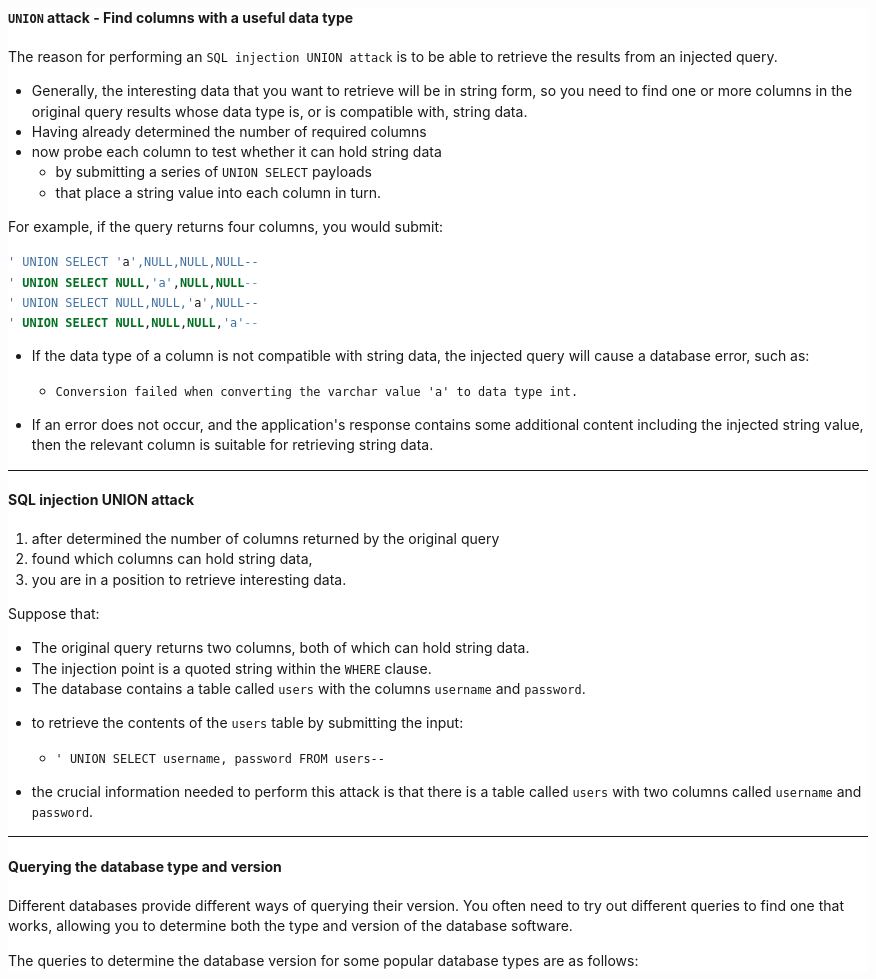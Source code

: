 
#### `UNION` attack - Find columns with a useful data type

The reason for performing an `SQL injection UNION attack` is to be able to retrieve the results from an injected query.
- Generally, the interesting data that you want to retrieve will be in string form, so you need to find one or more columns in the original query results whose data type is, or is compatible with, string data.
- Having already determined the number of required columns
- now probe each column to test whether it can hold string data
  - by submitting a series of `UNION SELECT` payloads
  - that place a string value into each column in turn.

For example, if the query returns four columns, you would submit:

```sql
' UNION SELECT 'a',NULL,NULL,NULL--
' UNION SELECT NULL,'a',NULL,NULL--
' UNION SELECT NULL,NULL,'a',NULL--
' UNION SELECT NULL,NULL,NULL,'a'--
```

- If the data type of a column is not compatible with string data, the injected query will cause a database error, such as:
  - `Conversion failed when converting the varchar value 'a' to data type int.`

- If an error does not occur, and the application's response contains some additional content including the injected string value, then the relevant column is suitable for retrieving string data.


---

#### SQL injection UNION attack

1. after determined the number of columns returned by the original query
2. found which columns can hold string data,
3. you are in a position to retrieve interesting data.

Suppose that:
* The original query returns two columns, both of which can hold string data.
* The injection point is a quoted string within the `WHERE` clause.
* The database contains a table called `users` with the columns `username` and `password`.

- to retrieve the contents of the `users` table by submitting the input:
  - `' UNION SELECT username, password FROM users--`

- the crucial information needed to perform this attack is that there is a table called `users` with two columns called `username` and `password`.

---

#### Querying the database type and version

Different databases provide different ways of querying their version. You often need to try out different queries to find one that works, allowing you to determine both the type and version of the database software.

The queries to determine the database version for some popular database types are as follows:

